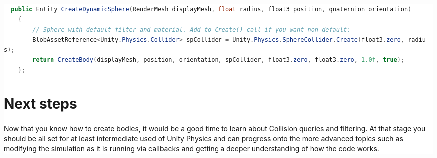 ```csharp
  public Entity CreateDynamicSphere(RenderMesh displayMesh, float radius, float3 position, quaternion orientation)
    {
        // Sphere with default filter and material. Add to Create() call if you want non default:
        BlobAssetReference<Unity.Physics.Collider> spCollider = Unity.Physics.SphereCollider.Create(float3.zero, radius);
        return CreateBody(displayMesh, position, orientation, spCollider, float3.zero, float3.zero, 1.0f, true);
    };
```

# Next steps

Now that you know how to create bodies, it would be a good time to learn about [Collision queries](collision_queries.md) and filtering. At that stage you should be all set for at least intermediate used of Unity Physics and can progress onto the more advanced topics such as modifying the simulation as it is running via callbacks and getting a deeper understanding of how the code works.
